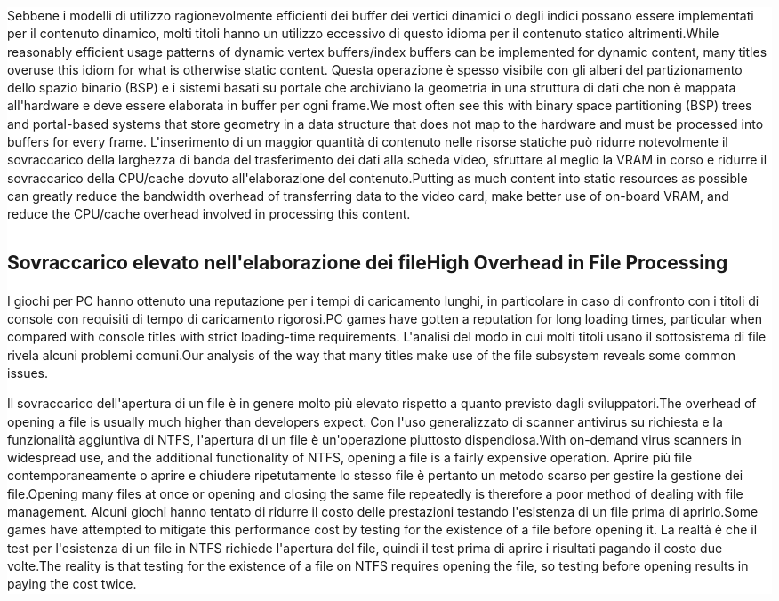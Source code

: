 <span data-ttu-id="2da56-139">Sebbene i modelli di utilizzo ragionevolmente efficienti dei buffer dei vertici dinamici o degli indici possano essere implementati per il contenuto dinamico, molti titoli hanno un utilizzo eccessivo di questo idioma per il contenuto statico altrimenti.</span><span class="sxs-lookup"><span data-stu-id="2da56-139">While reasonably efficient usage patterns of dynamic vertex buffers/index buffers can be implemented for dynamic content, many titles overuse this idiom for what is otherwise static content.</span></span> <span data-ttu-id="2da56-140">Questa operazione è spesso visibile con gli alberi del partizionamento dello spazio binario (BSP) e i sistemi basati su portale che archiviano la geometria in una struttura di dati che non è mappata all'hardware e deve essere elaborata in buffer per ogni frame.</span><span class="sxs-lookup"><span data-stu-id="2da56-140">We most often see this with binary space partitioning (BSP) trees and portal-based systems that store geometry in a data structure that does not map to the hardware and must be processed into buffers for every frame.</span></span> <span data-ttu-id="2da56-141">L'inserimento di un maggior quantità di contenuto nelle risorse statiche può ridurre notevolmente il sovraccarico della larghezza di banda del trasferimento dei dati alla scheda video, sfruttare al meglio la VRAM in corso e ridurre il sovraccarico della CPU/cache dovuto all'elaborazione del contenuto.</span><span class="sxs-lookup"><span data-stu-id="2da56-141">Putting as much content into static resources as possible can greatly reduce the bandwidth overhead of transferring data to the video card, make better use of on-board VRAM, and reduce the CPU/cache overhead involved in processing this content.</span></span>

## <a name="high-overhead-in-file-processing"></a><span data-ttu-id="2da56-142">Sovraccarico elevato nell'elaborazione dei file</span><span class="sxs-lookup"><span data-stu-id="2da56-142">High Overhead in File Processing</span></span>

<span data-ttu-id="2da56-143">I giochi per PC hanno ottenuto una reputazione per i tempi di caricamento lunghi, in particolare in caso di confronto con i titoli di console con requisiti di tempo di caricamento rigorosi.</span><span class="sxs-lookup"><span data-stu-id="2da56-143">PC games have gotten a reputation for long loading times, particular when compared with console titles with strict loading-time requirements.</span></span> <span data-ttu-id="2da56-144">L'analisi del modo in cui molti titoli usano il sottosistema di file rivela alcuni problemi comuni.</span><span class="sxs-lookup"><span data-stu-id="2da56-144">Our analysis of the way that many titles make use of the file subsystem reveals some common issues.</span></span>

<span data-ttu-id="2da56-145">Il sovraccarico dell'apertura di un file è in genere molto più elevato rispetto a quanto previsto dagli sviluppatori.</span><span class="sxs-lookup"><span data-stu-id="2da56-145">The overhead of opening a file is usually much higher than developers expect.</span></span> <span data-ttu-id="2da56-146">Con l'uso generalizzato di scanner antivirus su richiesta e la funzionalità aggiuntiva di NTFS, l'apertura di un file è un'operazione piuttosto dispendiosa.</span><span class="sxs-lookup"><span data-stu-id="2da56-146">With on-demand virus scanners in widespread use, and the additional functionality of NTFS, opening a file is a fairly expensive operation.</span></span> <span data-ttu-id="2da56-147">Aprire più file contemporaneamente o aprire e chiudere ripetutamente lo stesso file è pertanto un metodo scarso per gestire la gestione dei file.</span><span class="sxs-lookup"><span data-stu-id="2da56-147">Opening many files at once or opening and closing the same file repeatedly is therefore a poor method of dealing with file management.</span></span> <span data-ttu-id="2da56-148">Alcuni giochi hanno tentato di ridurre il costo delle prestazioni testando l'esistenza di un file prima di aprirlo.</span><span class="sxs-lookup"><span data-stu-id="2da56-148">Some games have attempted to mitigate this performance cost by testing for the existence of a file before opening it.</span></span> <span data-ttu-id="2da56-149">La realtà è che il test per l'esistenza di un file in NTFS richiede l'apertura del file, quindi il test prima di aprire i risultati pagando il costo due volte.</span><span class="sxs-lookup"><span data-stu-id="2da56-149">The reality is that testing for the existence of a file on NTFS requires opening the file, so testing before opening results in paying the cost twice.</span></span>
